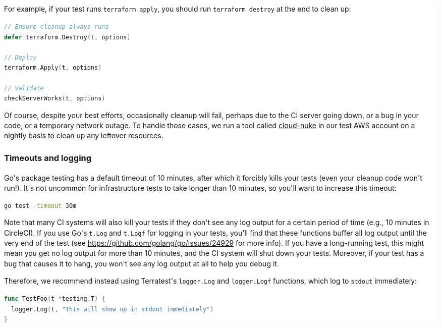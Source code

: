 For example, if your test runs `terraform apply`, you should run `terraform destroy` at the end to clean up:

```go
// Ensure cleanup always runs
defer terraform.Destroy(t, options)

// Deploy
terraform.Apply(t, options)

// Validate
checkServerWorks(t, options)
```

Of course, despite your best efforts, occasionally cleanup will fail, perhaps due to the CI server going down, or a bug
in your code, or a temporary network outage. To handle those cases, we run a tool called
[cloud-nuke](https://github.com/gruntwork-io/cloud-nuke) in our test AWS account on a nightly basis to clean up any
leftover resources.


### Timeouts and logging

Go's package testing has a default timeout of 10 minutes, after which it forcibly kills your tests (even your cleanup
code won't run!). It's not uncommon for infrastructure tests to take longer than 10 minutes, so you'll want to increase
this timeout:

```bash
go test -timeout 30m
```

Note that many CI systems will also kill your tests if they don't see any log output for a certain period of time
(e.g., 10 minutes in CircleCI). If you use Go's `t.Log` and `t.Logf` for logging in your tests, you'll find that these
functions buffer all log output until the very end of the test (see https://github.com/golang/go/issues/24929 for more
info). If you have a long-running test, this might mean you get no log output for more than 10 minutes, and the CI
system will shut down your tests. Moreover, if your test has a bug that causes it to hang, you won't see any log output
at all to help you debug it.

Therefore, we recommend instead using Terratest's `logger.Log` and `logger.Logf` functions, which log to `stdout`
immediately:

```go
func TestFoo(t *testing.T) {
  logger.Log(t, "This will show up in stdout immediately")
}
```

